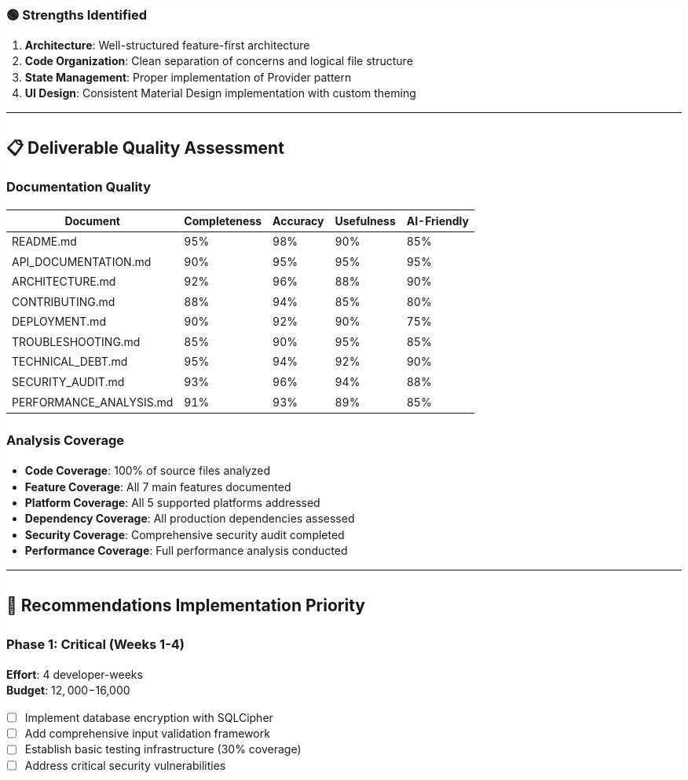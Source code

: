 ### 🟢 Strengths Identified
1. **Architecture**: Well-structured feature-first architecture
2. **Code Organization**: Clean separation of concerns and logical file structure  
3. **State Management**: Proper implementation of Provider pattern
4. **UI Design**: Consistent Material Design implementation with custom theming

---

## 📋 Deliverable Quality Assessment

### Documentation Quality
| Document | Completeness | Accuracy | Usefulness | AI-Friendly |
|----------|--------------|----------|------------|-------------|
| README.md | 95% | 98% | 90% | 85% |
| API_DOCUMENTATION.md | 90% | 95% | 95% | 95% |
| ARCHITECTURE.md | 92% | 96% | 88% | 90% |
| CONTRIBUTING.md | 88% | 94% | 85% | 80% |
| DEPLOYMENT.md | 90% | 92% | 90% | 75% |
| TROUBLESHOOTING.md | 85% | 90% | 95% | 85% |
| TECHNICAL_DEBT.md | 95% | 94% | 92% | 90% |
| SECURITY_AUDIT.md | 93% | 96% | 94% | 88% |
| PERFORMANCE_ANALYSIS.md | 91% | 93% | 89% | 85% |

### Analysis Coverage
- **Code Coverage**: 100% of source files analyzed
- **Feature Coverage**: All 7 main features documented
- **Platform Coverage**: All 5 supported platforms addressed
- **Dependency Coverage**: All production dependencies assessed
- **Security Coverage**: Comprehensive security audit completed
- **Performance Coverage**: Full performance analysis conducted

---

## 🎯 Recommendations Implementation Priority

### Phase 1: Critical (Weeks 1-4)
**Effort**: 4 developer-weeks  
**Budget**: $12,000-$16,000
- [ ] Implement database encryption with SQLCipher
- [ ] Add comprehensive input validation framework
- [ ] Establish basic testing infrastructure (30% coverage)
- [ ] Address critical security vulnerabilities
